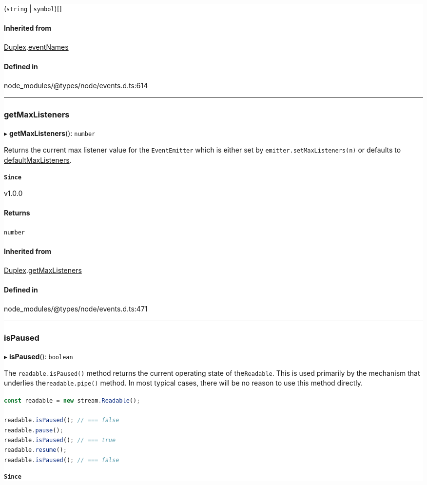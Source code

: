 (`string` \| `symbol`)[]

#### Inherited from

[Duplex](internal_.Duplex.md).[eventNames](internal_.Duplex.md#eventnames)

#### Defined in

node_modules/@types/node/events.d.ts:614

___

### getMaxListeners

▸ **getMaxListeners**(): `number`

Returns the current max listener value for the `EventEmitter` which is either
set by `emitter.setMaxListeners(n)` or defaults to [defaultMaxListeners](internal_.Transform.md#defaultmaxlisteners).

**`Since`**

v1.0.0

#### Returns

`number`

#### Inherited from

[Duplex](internal_.Duplex.md).[getMaxListeners](internal_.Duplex.md#getmaxlisteners)

#### Defined in

node_modules/@types/node/events.d.ts:471

___

### isPaused

▸ **isPaused**(): `boolean`

The `readable.isPaused()` method returns the current operating state of the`Readable`. This is used primarily by the mechanism that underlies the`readable.pipe()` method. In most
typical cases, there will be no reason to
use this method directly.

```js
const readable = new stream.Readable();

readable.isPaused(); // === false
readable.pause();
readable.isPaused(); // === true
readable.resume();
readable.isPaused(); // === false
```

**`Since`**
